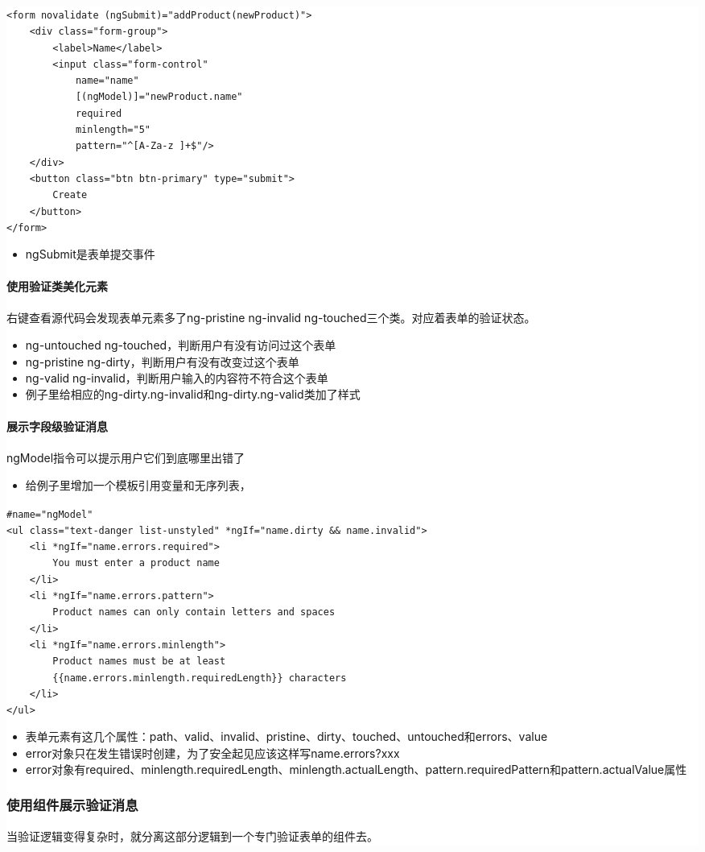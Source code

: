 ```
<form novalidate (ngSubmit)="addProduct(newProduct)">
    <div class="form-group">
        <label>Name</label>
        <input class="form-control"
            name="name"
            [(ngModel)]="newProduct.name"
            required
            minlength="5"
            pattern="^[A-Za-z ]+$"/>
    </div>
    <button class="btn btn-primary" type="submit">
        Create
    </button>
</form>
```
* ngSubmit是表单提交事件

#### 使用验证类美化元素
右键查看源代码会发现表单元素多了ng-pristine ng-invalid ng-touched三个类。对应着表单的验证状态。

* ng-untouched ng-touched，判断用户有没有访问过这个表单
* ng-pristine ng-dirty，判断用户有没有改变过这个表单
* ng-valid ng-invalid，判断用户输入的内容符不符合这个表单
* 例子里给相应的ng-dirty.ng-invalid和ng-dirty.ng-valid类加了样式

#### 展示字段级验证消息
ngModel指令可以提示用户它们到底哪里出错了

* 给例子里增加一个模板引用变量和无序列表，
```
#name="ngModel"
<ul class="text-danger list-unstyled" *ngIf="name.dirty && name.invalid">
    <li *ngIf="name.errors.required">
        You must enter a product name
    </li>
    <li *ngIf="name.errors.pattern">
        Product names can only contain letters and spaces
    </li>
    <li *ngIf="name.errors.minlength">
        Product names must be at least
        {{name.errors.minlength.requiredLength}} characters
    </li>
</ul>
```
* 表单元素有这几个属性：path、valid、invalid、pristine、dirty、touched、untouched和errors、value
* error对象只在发生错误时创建，为了安全起见应该这样写name.errors?xxx
* error对象有required、minlength.requiredLength、minlength.actualLength、pattern.requiredPattern和pattern.actualValue属性

### 使用组件展示验证消息
当验证逻辑变得复杂时，就分离这部分逻辑到一个专门验证表单的组件去。

